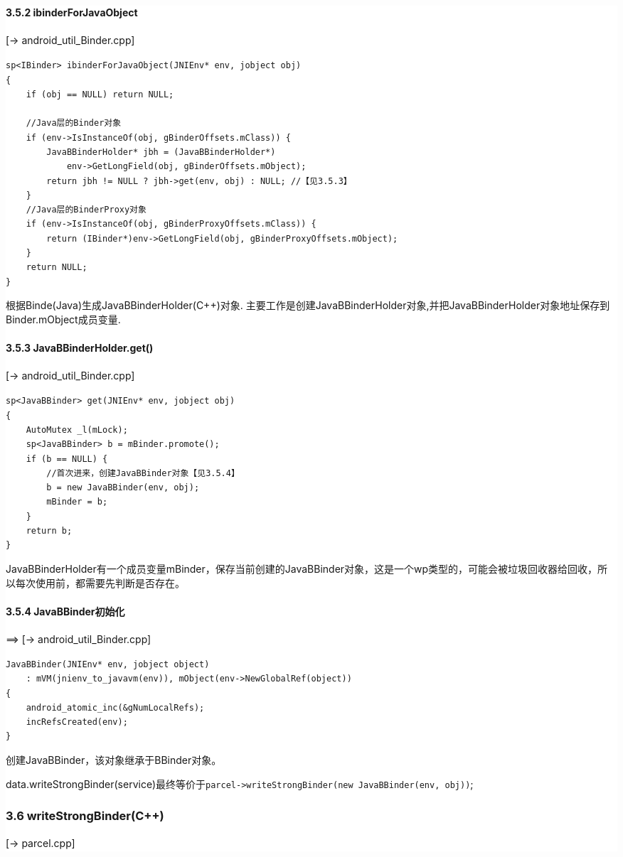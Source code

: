#### 3.5.2 ibinderForJavaObject
[-> android_util_Binder.cpp]

    sp<IBinder> ibinderForJavaObject(JNIEnv* env, jobject obj)
    {
        if (obj == NULL) return NULL;

        //Java层的Binder对象
        if (env->IsInstanceOf(obj, gBinderOffsets.mClass)) {
            JavaBBinderHolder* jbh = (JavaBBinderHolder*)
                env->GetLongField(obj, gBinderOffsets.mObject);
            return jbh != NULL ? jbh->get(env, obj) : NULL; //【见3.5.3】
        }
        //Java层的BinderProxy对象
        if (env->IsInstanceOf(obj, gBinderProxyOffsets.mClass)) {
            return (IBinder*)env->GetLongField(obj, gBinderProxyOffsets.mObject);
        }
        return NULL;
    }

根据Binde(Java)生成JavaBBinderHolder(C++)对象. 主要工作是创建JavaBBinderHolder对象,并把JavaBBinderHolder对象地址保存到Binder.mObject成员变量.

#### 3.5.3 JavaBBinderHolder.get()
[-> android_util_Binder.cpp]

    sp<JavaBBinder> get(JNIEnv* env, jobject obj)
    {
        AutoMutex _l(mLock);
        sp<JavaBBinder> b = mBinder.promote();
        if (b == NULL) {
            //首次进来，创建JavaBBinder对象【见3.5.4】
            b = new JavaBBinder(env, obj);
            mBinder = b;
        }
        return b;
    }

JavaBBinderHolder有一个成员变量mBinder，保存当前创建的JavaBBinder对象，这是一个wp类型的，可能会被垃圾回收器给回收，所以每次使用前，都需要先判断是否存在。

#### 3.5.4 JavaBBinder初始化
==> [-> android_util_Binder.cpp]

    JavaBBinder(JNIEnv* env, jobject object)
        : mVM(jnienv_to_javavm(env)), mObject(env->NewGlobalRef(object))
    {
        android_atomic_inc(&gNumLocalRefs);
        incRefsCreated(env);
    }

创建JavaBBinder，该对象继承于BBinder对象。

data.writeStrongBinder(service)最终等价于`parcel->writeStrongBinder(new JavaBBinder(env, obj))`;

### 3.6 writeStrongBinder(C++)
[-> parcel.cpp]
